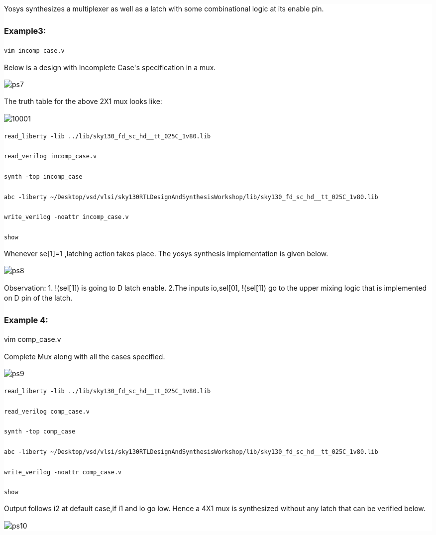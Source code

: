 Yosys synthesizes a multiplexer as well as a latch with some combinational logic at its enable pin.

### Example3:

	vim incomp_case.v

Below is a design with Incomplete Case's specification in a mux.

![ps7](https://user-images.githubusercontent.com/123365615/215057990-d74d2f5d-ffb7-4896-8252-146d78b65fa3.PNG)

The truth table for the above 2X1 mux looks like:

![10001](https://user-images.githubusercontent.com/123365615/215058257-c589f074-9f59-4ebf-b30a-7bbad64b96cf.png)

	read_liberty -lib ../lib/sky130_fd_sc_hd__tt_025C_1v80.lib

	read_verilog incomp_case.v

	synth -top incomp_case

	abc -liberty ~/Desktop/vsd/vlsi/sky130RTLDesignAndSynthesisWorkshop/lib/sky130_fd_sc_hd__tt_025C_1v80.lib 

	write_verilog -noattr incomp_case.v

	show

Whenever se[1]=1 ,latching action takes place. The yosys synthesis implementation is given below.

![ps8](https://user-images.githubusercontent.com/123365615/215059160-cff5b653-ce93-4043-9d7a-34a44e663ea2.PNG)

Observation: 1. !(sel[1]) is going to D latch enable. 2.The inputs io,sel[0], !(sel[1]) go to the upper mixing logic that is implemented on D pin of the latch.

### Example 4:

vim comp_case.v

Complete Mux along with all the cases specified.

![ps9](https://user-images.githubusercontent.com/123365615/215059539-ccbf2932-1389-4571-8940-df7d8389d84f.PNG)

	read_liberty -lib ../lib/sky130_fd_sc_hd__tt_025C_1v80.lib

	read_verilog comp_case.v

	synth -top comp_case

	abc -liberty ~/Desktop/vsd/vlsi/sky130RTLDesignAndSynthesisWorkshop/lib/sky130_fd_sc_hd__tt_025C_1v80.lib 

	write_verilog -noattr comp_case.v

	show

Output follows i2 at default case,if i1 and io go low. Hence a 4X1 mux is synthesized without any latch that can be verified below.

![ps10](https://user-images.githubusercontent.com/123365615/215061571-d4dd2974-0619-42aa-b251-bdf4841c5125.PNG)
